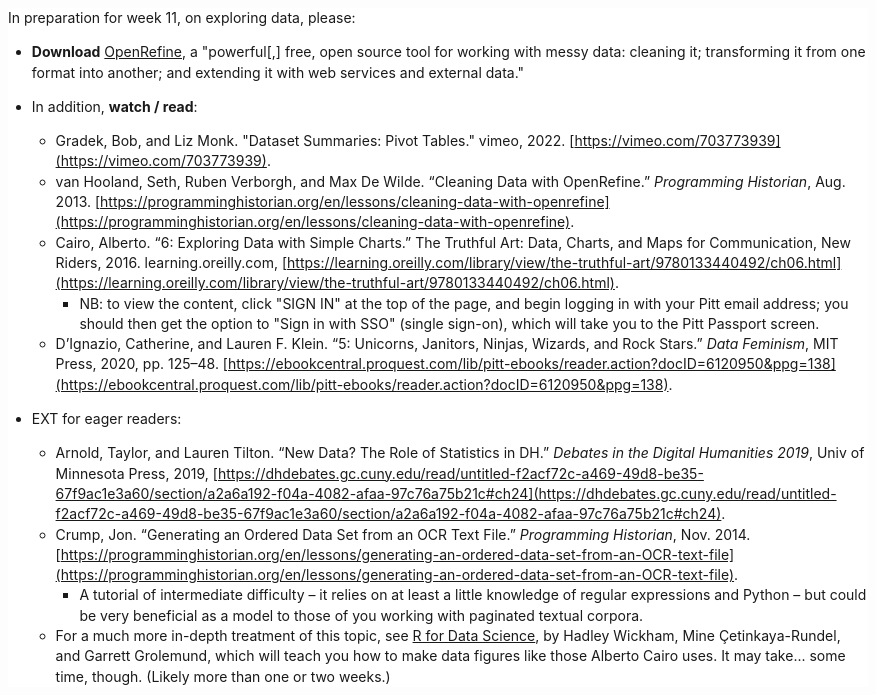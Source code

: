 In preparation for <a title="required reading: 48 page-equivalents; EXT reading adds 31 (plus a book) for a total of 78 (plus a book)">week 11, on exploring data</a>, please:

* **Download** [OpenRefine](https://openrefine.org/), a "powerful[,] free, open source tool for working with messy data: cleaning it; transforming it from one format into another; and extending it with web services and external data."
* In addition, **watch / read**:
    - Gradek, Bob, and Liz Monk. "Dataset Summaries: Pivot Tables." vimeo, 2022. [https://vimeo.com/703773939](https://vimeo.com/703773939).
    - van Hooland, Seth, Ruben Verborgh, and Max De Wilde. “Cleaning Data with OpenRefine.” _Programming Historian_, Aug. 2013. [https://programminghistorian.org/en/lessons/cleaning-data-with-openrefine](https://programminghistorian.org/en/lessons/cleaning-data-with-openrefine).
    - Cairo, Alberto. “6: Exploring Data with Simple Charts.” The Truthful Art: Data, Charts, and Maps for Communication, New Riders, 2016. learning.oreilly.com, [https://learning.oreilly.com/library/view/the-truthful-art/9780133440492/ch06.html](https://learning.oreilly.com/library/view/the-truthful-art/9780133440492/ch06.html).
        * NB: to view the content, click "SIGN IN" at the top of the page, and begin logging in with your Pitt email address; you should then get the option to "Sign in with SSO" (single sign-on), which will take you to the Pitt Passport screen.
    - D’Ignazio, Catherine, and Lauren F. Klein. “5: Unicorns, Janitors, Ninjas, Wizards, and Rock Stars.” _Data Feminism_, MIT Press, 2020, pp. 125–48. [https://ebookcentral.proquest.com/lib/pitt-ebooks/reader.action?docID=6120950&ppg=138](https://ebookcentral.proquest.com/lib/pitt-ebooks/reader.action?docID=6120950&ppg=138).

* EXT for eager readers:
    - Arnold, Taylor, and Lauren Tilton. “New Data? The Role of Statistics in DH.” _Debates in the Digital Humanities 2019_, Univ of Minnesota Press, 2019, [https://dhdebates.gc.cuny.edu/read/untitled-f2acf72c-a469-49d8-be35-67f9ac1e3a60/section/a2a6a192-f04a-4082-afaa-97c76a75b21c#ch24](https://dhdebates.gc.cuny.edu/read/untitled-f2acf72c-a469-49d8-be35-67f9ac1e3a60/section/a2a6a192-f04a-4082-afaa-97c76a75b21c#ch24).
    - Crump, Jon. “Generating an Ordered Data Set from an OCR Text File.” _Programming Historian_, Nov. 2014. [https://programminghistorian.org/en/lessons/generating-an-ordered-data-set-from-an-OCR-text-file](https://programminghistorian.org/en/lessons/generating-an-ordered-data-set-from-an-OCR-text-file).
        * A tutorial of intermediate difficulty – it relies on at least a little knowledge of regular expressions and Python – but could be very beneficial as a model to those of you working with paginated textual corpora.
    - For a much more in-depth treatment of this topic, see [R for Data Science](https://r4ds.hadley.nz/whole-game), by Hadley Wickham, Mine Çetinkaya-Rundel, and Garrett Grolemund, which will teach you how to make data figures like those Alberto Cairo uses. It may take... some time, though. (Likely more than one or two weeks.)

